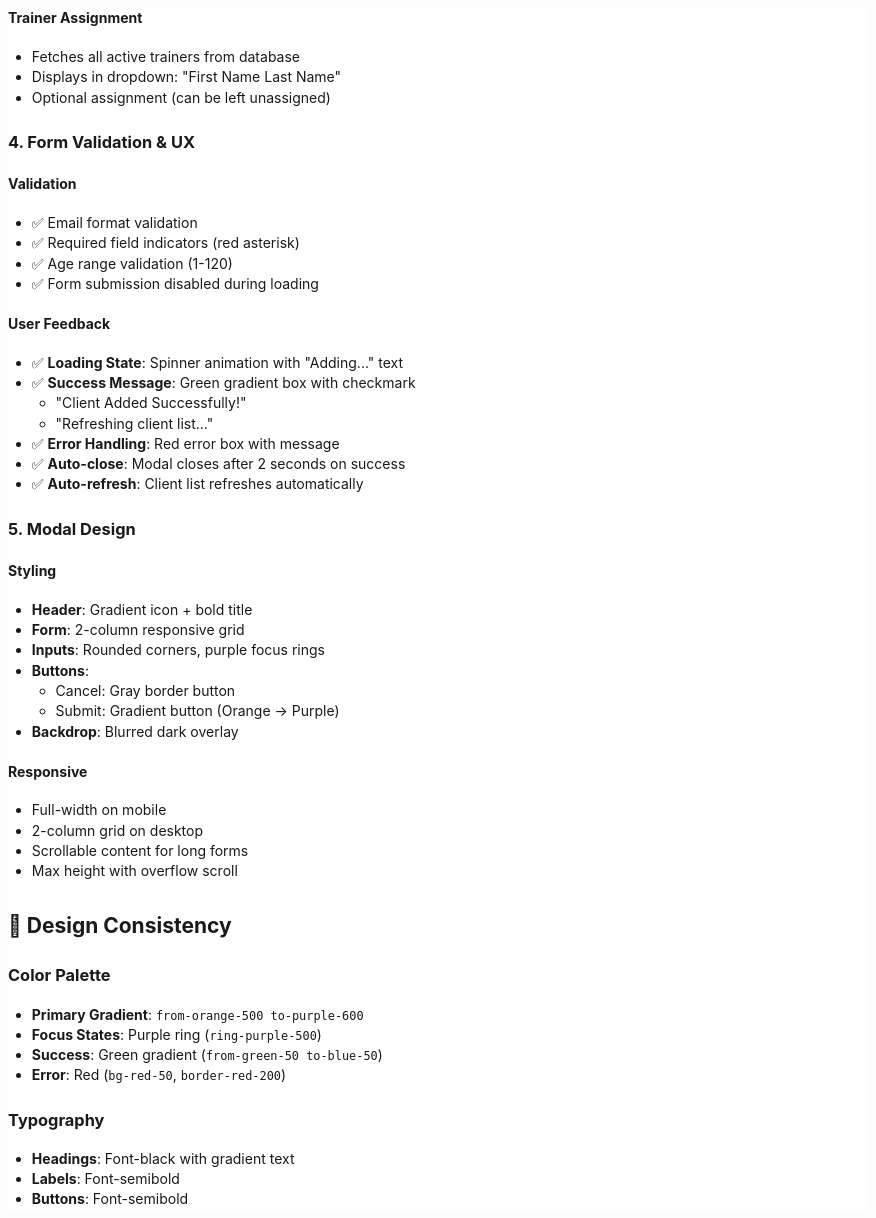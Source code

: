 #### Trainer Assignment
- Fetches all active trainers from database
- Displays in dropdown: "First Name Last Name"
- Optional assignment (can be left unassigned)

### 4. **Form Validation & UX**

#### Validation
- ✅ Email format validation
- ✅ Required field indicators (red asterisk)
- ✅ Age range validation (1-120)
- ✅ Form submission disabled during loading

#### User Feedback
- ✅ **Loading State**: Spinner animation with "Adding..." text
- ✅ **Success Message**: Green gradient box with checkmark
  - "Client Added Successfully!"
  - "Refreshing client list..."
- ✅ **Error Handling**: Red error box with message
- ✅ **Auto-close**: Modal closes after 2 seconds on success
- ✅ **Auto-refresh**: Client list refreshes automatically

### 5. **Modal Design**

#### Styling
- **Header**: Gradient icon + bold title
- **Form**: 2-column responsive grid
- **Inputs**: Rounded corners, purple focus rings
- **Buttons**: 
  - Cancel: Gray border button
  - Submit: Gradient button (Orange → Purple)
- **Backdrop**: Blurred dark overlay

#### Responsive
- Full-width on mobile
- 2-column grid on desktop
- Scrollable content for long forms
- Max height with overflow scroll

## 🎨 Design Consistency

### Color Palette
- **Primary Gradient**: `from-orange-500 to-purple-600`
- **Focus States**: Purple ring (`ring-purple-500`)
- **Success**: Green gradient (`from-green-50 to-blue-50`)
- **Error**: Red (`bg-red-50`, `border-red-200`)

### Typography
- **Headings**: Font-black with gradient text
- **Labels**: Font-semibold
- **Buttons**: Font-semibold
